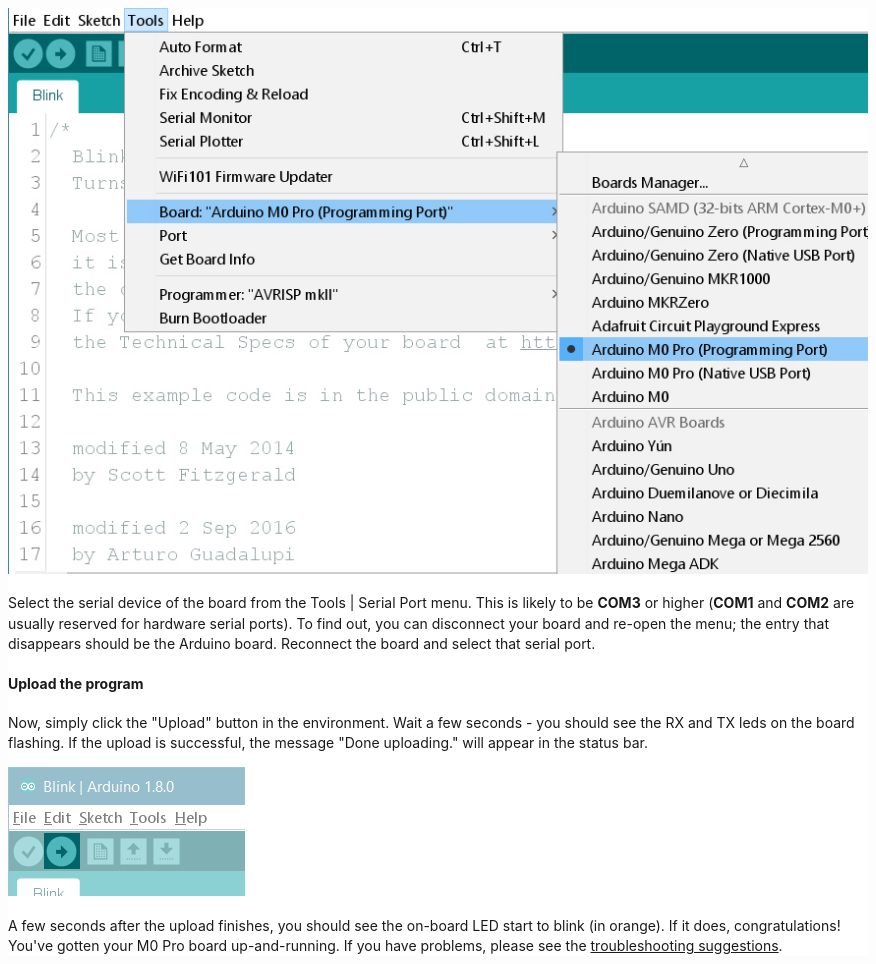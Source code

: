 ![](./assets/Arduino_M0Pro_board.jpg)

Select the serial device of the board from the Tools | Serial Port menu. This is likely to be **COM3** or higher (**COM1** and **COM2** are usually reserved for hardware serial ports). To find out, you can disconnect your board and re-open the menu; the entry that disappears should be the Arduino board. Reconnect the board and select that serial port.

#### Upload the program

Now, simply click the "Upload" button in the environment. Wait a few seconds - you should see the RX and TX leds on the board flashing. If the upload is successful, the message "Done uploading." will appear in the status bar.

![](./assets/UNO_Upload.png)

A few seconds after the upload finishes, you should see the on-board LED start to blink (in orange). If it does, congratulations! You've gotten your M0 Pro board up-and-running. If you have problems, please see the [troubleshooting suggestions](/en/Guide/Troubleshooting).
